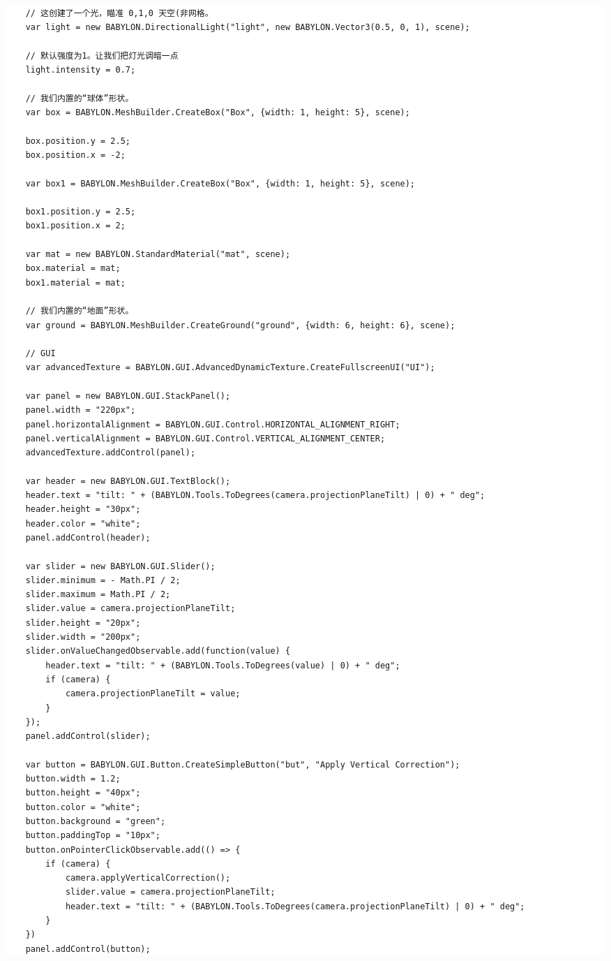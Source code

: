 	    // 这创建了一个光，瞄准 0,1,0 天空(非网格。
	    var light = new BABYLON.DirectionalLight("light", new BABYLON.Vector3(0.5, 0, 1), scene);
	
	    // 默认强度为1。让我们把灯光调暗一点
	    light.intensity = 0.7;
	
	    // 我们内置的“球体”形状。
	    var box = BABYLON.MeshBuilder.CreateBox("Box", {width: 1, height: 5}, scene);
	
	    box.position.y = 2.5;
	    box.position.x = -2;
	
	    var box1 = BABYLON.MeshBuilder.CreateBox("Box", {width: 1, height: 5}, scene);
	
	    box1.position.y = 2.5;
	    box1.position.x = 2;
	
	    var mat = new BABYLON.StandardMaterial("mat", scene);
	    box.material = mat;
	    box1.material = mat;
	
	    // 我们内置的“地面”形状。
	    var ground = BABYLON.MeshBuilder.CreateGround("ground", {width: 6, height: 6}, scene);
	
	    // GUI
	    var advancedTexture = BABYLON.GUI.AdvancedDynamicTexture.CreateFullscreenUI("UI");
	
	    var panel = new BABYLON.GUI.StackPanel();
	    panel.width = "220px";
	    panel.horizontalAlignment = BABYLON.GUI.Control.HORIZONTAL_ALIGNMENT_RIGHT;
	    panel.verticalAlignment = BABYLON.GUI.Control.VERTICAL_ALIGNMENT_CENTER;
	    advancedTexture.addControl(panel);
	
	    var header = new BABYLON.GUI.TextBlock();
	    header.text = "tilt: " + (BABYLON.Tools.ToDegrees(camera.projectionPlaneTilt) | 0) + " deg";
	    header.height = "30px";
	    header.color = "white";
	    panel.addControl(header); 
	
	    var slider = new BABYLON.GUI.Slider();
	    slider.minimum = - Math.PI / 2;
	    slider.maximum = Math.PI / 2;
	    slider.value = camera.projectionPlaneTilt;
	    slider.height = "20px";
	    slider.width = "200px";
	    slider.onValueChangedObservable.add(function(value) {
	        header.text = "tilt: " + (BABYLON.Tools.ToDegrees(value) | 0) + " deg";
	        if (camera) {
	            camera.projectionPlaneTilt = value;
	        }
	    });
	    panel.addControl(slider);
	
	    var button = BABYLON.GUI.Button.CreateSimpleButton("but", "Apply Vertical Correction");
	    button.width = 1.2;
	    button.height = "40px";
	    button.color = "white";
	    button.background = "green";
	    button.paddingTop = "10px";
	    button.onPointerClickObservable.add(() => {
	        if (camera) {
	            camera.applyVerticalCorrection();
	            slider.value = camera.projectionPlaneTilt;
	            header.text = "tilt: " + (BABYLON.Tools.ToDegrees(camera.projectionPlaneTilt) | 0) + " deg";
	        }
	    })
	    panel.addControl(button);    
	